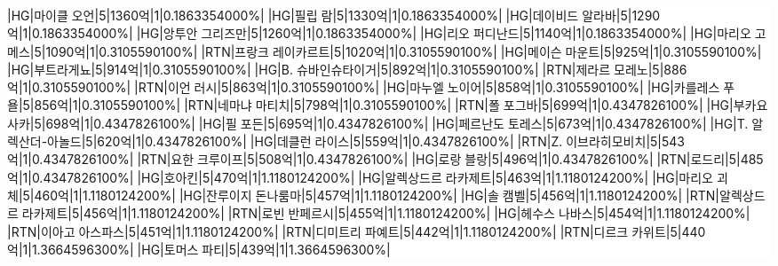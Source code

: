 |HG|마이클 오언|5|1360억|1|0.1863354000%|
|HG|필립 람|5|1330억|1|0.1863354000%|
|HG|데이비드 알라바|5|1290억|1|0.1863354000%|
|HG|앙투안 그리즈만|5|1260억|1|0.1863354000%|
|HG|리오 퍼디난드|5|1140억|1|0.1863354000%|
|HG|마리오 고메스|5|1090억|1|0.3105590100%|
|RTN|프랑크 레이카르트|5|1020억|1|0.3105590100%|
|HG|메이슨 마운트|5|925억|1|0.3105590100%|
|HG|부트라게뇨|5|914억|1|0.3105590100%|
|HG|B. 슈바인슈타이거|5|892억|1|0.3105590100%|
|RTN|제라르 모레노|5|886억|1|0.3105590100%|
|RTN|이언 러시|5|863억|1|0.3105590100%|
|HG|마누엘 노이어|5|858억|1|0.3105590100%|
|HG|카를레스 푸욜|5|856억|1|0.3105590100%|
|RTN|네마냐 마티치|5|798억|1|0.3105590100%|
|RTN|폴 포그바|5|699억|1|0.4347826100%|
|HG|부카요 사카|5|698억|1|0.4347826100%|
|HG|필 포든|5|695억|1|0.4347826100%|
|HG|페르난도 토레스|5|673억|1|0.4347826100%|
|HG|T. 알렉산더-아놀드|5|620억|1|0.4347826100%|
|HG|데클런 라이스|5|559억|1|0.4347826100%|
|RTN|Z. 이브라히모비치|5|543억|1|0.4347826100%|
|RTN|요한 크루이프|5|508억|1|0.4347826100%|
|HG|로랑 블랑|5|496억|1|0.4347826100%|
|RTN|로드리|5|485억|1|0.4347826100%|
|HG|호아킨|5|470억|1|1.1180124200%|
|HG|알렉상드르 라카제트|5|463억|1|1.1180124200%|
|HG|마리오 괴체|5|460억|1|1.1180124200%|
|HG|잔루이지 돈나룸마|5|457억|1|1.1180124200%|
|HG|솔 캠벨|5|456억|1|1.1180124200%|
|RTN|알렉상드르 라카제트|5|456억|1|1.1180124200%|
|RTN|로빈 반페르시|5|455억|1|1.1180124200%|
|HG|헤수스 나바스|5|454억|1|1.1180124200%|
|RTN|이아고 아스파스|5|451억|1|1.1180124200%|
|RTN|디미트리 파예트|5|442억|1|1.1180124200%|
|RTN|디르크 카위트|5|440억|1|1.3664596300%|
|HG|토머스 파티|5|439억|1|1.3664596300%|